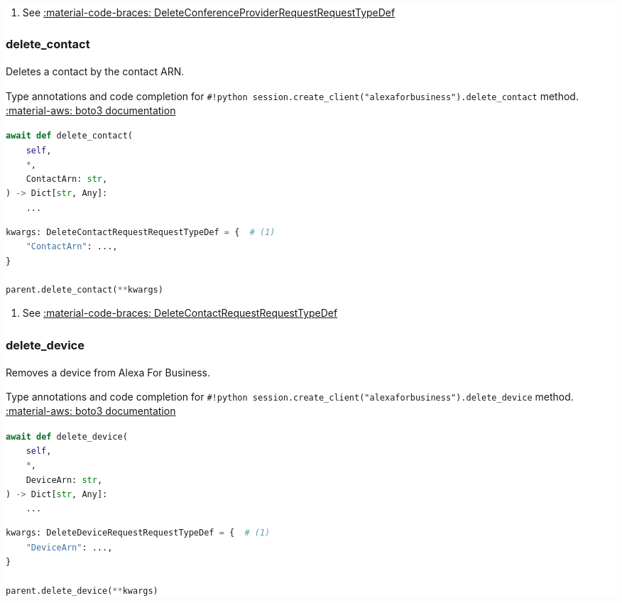1. See [:material-code-braces: DeleteConferenceProviderRequestRequestTypeDef](./type_defs.md#deleteconferenceproviderrequestrequesttypedef) 

### delete\_contact

Deletes a contact by the contact ARN.

Type annotations and code completion for `#!python session.create_client("alexaforbusiness").delete_contact` method.
[:material-aws: boto3 documentation](https://boto3.amazonaws.com/v1/documentation/api/latest/reference/services/alexaforbusiness.html#AlexaForBusiness.Client.delete_contact)

```python title="Method definition"
await def delete_contact(
    self,
    *,
    ContactArn: str,
) -> Dict[str, Any]:
    ...
```



```python title="Usage example with kwargs"
kwargs: DeleteContactRequestRequestTypeDef = {  # (1)
    "ContactArn": ...,
}

parent.delete_contact(**kwargs)
```

1. See [:material-code-braces: DeleteContactRequestRequestTypeDef](./type_defs.md#deletecontactrequestrequesttypedef) 

### delete\_device

Removes a device from Alexa For Business.

Type annotations and code completion for `#!python session.create_client("alexaforbusiness").delete_device` method.
[:material-aws: boto3 documentation](https://boto3.amazonaws.com/v1/documentation/api/latest/reference/services/alexaforbusiness.html#AlexaForBusiness.Client.delete_device)

```python title="Method definition"
await def delete_device(
    self,
    *,
    DeviceArn: str,
) -> Dict[str, Any]:
    ...
```



```python title="Usage example with kwargs"
kwargs: DeleteDeviceRequestRequestTypeDef = {  # (1)
    "DeviceArn": ...,
}

parent.delete_device(**kwargs)
```
